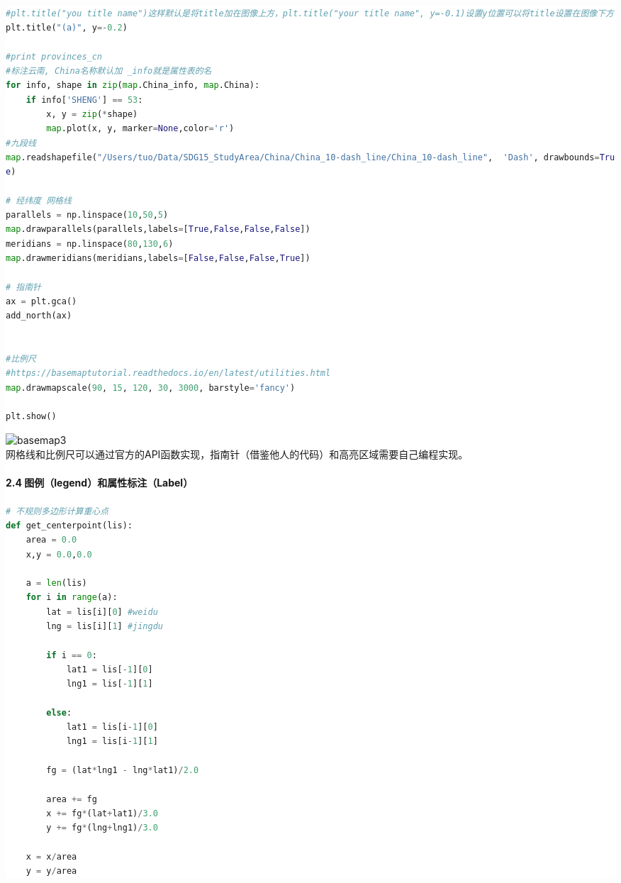 ```python
#plt.title("you title name")这样默认是将title加在图像上方，plt.title("your title name", y=-0.1)设置y位置可以将title设置在图像下方
plt.title("(a)", y=-0.2)

#print provinces_cn
#标注云南, China名称默认加 _info就是属性表的名
for info, shape in zip(map.China_info, map.China):
    if info['SHENG'] == 53:
        x, y = zip(*shape) 
        map.plot(x, y, marker=None,color='r')
#九段线
map.readshapefile("/Users/tuo/Data/SDG15_StudyArea/China/China_10-dash_line/China_10-dash_line",  'Dash', drawbounds=True)

# 经纬度 网格线
parallels = np.linspace(10,50,5)
map.drawparallels(parallels,labels=[True,False,False,False])
meridians = np.linspace(80,130,6)
map.drawmeridians(meridians,labels=[False,False,False,True])

# 指南针
ax = plt.gca()
add_north(ax)


#比例尺
#https://basemaptutorial.readthedocs.io/en/latest/utilities.html
map.drawmapscale(90, 15, 120, 30, 3000, barstyle='fancy')

plt.show()
```
![basemap3](http://www.spatial.pro/img/basemap3.png)   
网格线和比例尺可以通过官方的API函数实现，指南针（借鉴他人的代码）和高亮区域需要自己编程实现。

#### 2.4 图例（legend）和属性标注（Label）

```python
# 不规则多边形计算重心点
def get_centerpoint(lis):
    area = 0.0
    x,y = 0.0,0.0

    a = len(lis)
    for i in range(a):
        lat = lis[i][0] #weidu
        lng = lis[i][1] #jingdu

        if i == 0:
            lat1 = lis[-1][0]
            lng1 = lis[-1][1]

        else:
            lat1 = lis[i-1][0]
            lng1 = lis[i-1][1]

        fg = (lat*lng1 - lng*lat1)/2.0

        area += fg
        x += fg*(lat+lat1)/3.0
        y += fg*(lng+lng1)/3.0

    x = x/area
    y = y/area
```
